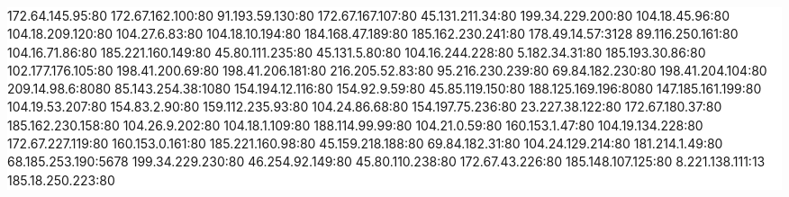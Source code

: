 172.64.145.95:80
172.67.162.100:80
91.193.59.130:80
172.67.167.107:80
45.131.211.34:80
199.34.229.200:80
104.18.45.96:80
104.18.209.120:80
104.27.6.83:80
104.18.10.194:80
184.168.47.189:80
185.162.230.241:80
178.49.14.57:3128
89.116.250.161:80
104.16.71.86:80
185.221.160.149:80
45.80.111.235:80
45.131.5.80:80
104.16.244.228:80
5.182.34.31:80
185.193.30.86:80
102.177.176.105:80
198.41.200.69:80
198.41.206.181:80
216.205.52.83:80
95.216.230.239:80
69.84.182.230:80
198.41.204.104:80
209.14.98.6:8080
85.143.254.38:1080
154.194.12.116:80
154.92.9.59:80
45.85.119.150:80
188.125.169.196:8080
147.185.161.199:80
104.19.53.207:80
154.83.2.90:80
159.112.235.93:80
104.24.86.68:80
154.197.75.236:80
23.227.38.122:80
172.67.180.37:80
185.162.230.158:80
104.26.9.202:80
104.18.1.109:80
188.114.99.99:80
104.21.0.59:80
160.153.1.47:80
104.19.134.228:80
172.67.227.119:80
160.153.0.161:80
185.221.160.98:80
45.159.218.188:80
69.84.182.31:80
104.24.129.214:80
181.214.1.49:80
68.185.253.190:5678
199.34.229.230:80
46.254.92.149:80
45.80.110.238:80
172.67.43.226:80
185.148.107.125:80
8.221.138.111:13
185.18.250.223:80